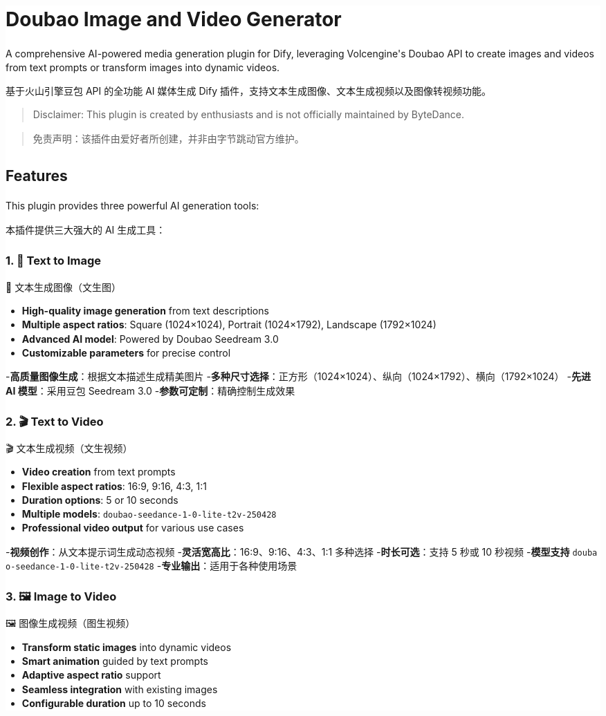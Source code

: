 # Doubao Image and Video Generator

A comprehensive AI-powered media generation plugin for Dify, leveraging Volcengine's Doubao API to create images and videos from text prompts or transform images into dynamic videos.

基于火山引擎豆包 API 的全功能 AI 媒体生成 Dify 插件，支持文本生成图像、文本生成视频以及图像转视频功能。

> Disclaimer: This plugin is created by enthusiasts and is not officially maintained by ByteDance.

> 免责声明：该插件由爱好者所创建，并非由字节跳动官方维护。

## Features

This plugin provides three powerful AI generation tools:

本插件提供三大强大的 AI 生成工具：

### 1. 📝 Text to Image
📝 文本生成图像（文生图）

- **High-quality image generation** from text descriptions
- **Multiple aspect ratios**: Square (1024×1024), Portrait (1024×1792), Landscape (1792×1024)
- **Advanced AI model**: Powered by Doubao Seedream 3.0
- **Customizable parameters** for precise control

-**高质量图像生成**：根据文本描述生成精美图片
-**多种尺寸选择**：正方形（1024×1024）、纵向（1024×1792）、横向（1792×1024）
-**先进 AI 模型**：采用豆包 Seedream 3.0
-**参数可定制**：精确控制生成效果

### 2. 🎬 Text to Video

🎬 文本生成视频（文生视频）

- **Video creation** from text prompts
- **Flexible aspect ratios**: 16:9, 9:16, 4:3, 1:1
- **Duration options**: 5 or 10 seconds
- **Multiple models**: `doubao-seedance-1-0-lite-t2v-250428`
- **Professional video output** for various use cases

-**视频创作**：从文本提示词生成动态视频
-**灵活宽高比**：16:9、9:16、4:3、1:1 多种选择
-**时长可选**：支持 5 秒或 10 秒视频
-**模型支持** `doubao-seedance-1-0-lite-t2v-250428`
-**专业输出**：适用于各种使用场景

### 3. 🖼️ Image to Video
🖼️ 图像生成视频（图生视频）

- **Transform static images** into dynamic videos
- **Smart animation** guided by text prompts
- **Adaptive aspect ratio** support
- **Seamless integration** with existing images
- **Configurable duration** up to 10 seconds
